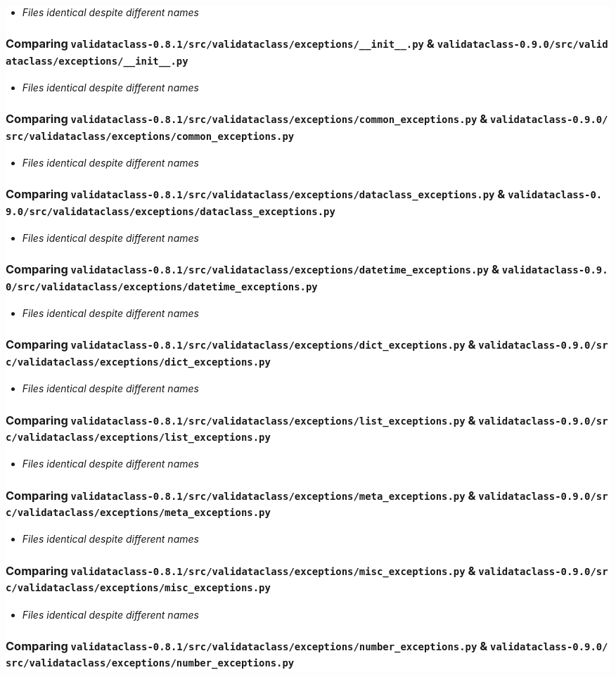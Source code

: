  * *Files identical despite different names*

### Comparing `validataclass-0.8.1/src/validataclass/exceptions/__init__.py` & `validataclass-0.9.0/src/validataclass/exceptions/__init__.py`

 * *Files identical despite different names*

### Comparing `validataclass-0.8.1/src/validataclass/exceptions/common_exceptions.py` & `validataclass-0.9.0/src/validataclass/exceptions/common_exceptions.py`

 * *Files identical despite different names*

### Comparing `validataclass-0.8.1/src/validataclass/exceptions/dataclass_exceptions.py` & `validataclass-0.9.0/src/validataclass/exceptions/dataclass_exceptions.py`

 * *Files identical despite different names*

### Comparing `validataclass-0.8.1/src/validataclass/exceptions/datetime_exceptions.py` & `validataclass-0.9.0/src/validataclass/exceptions/datetime_exceptions.py`

 * *Files identical despite different names*

### Comparing `validataclass-0.8.1/src/validataclass/exceptions/dict_exceptions.py` & `validataclass-0.9.0/src/validataclass/exceptions/dict_exceptions.py`

 * *Files identical despite different names*

### Comparing `validataclass-0.8.1/src/validataclass/exceptions/list_exceptions.py` & `validataclass-0.9.0/src/validataclass/exceptions/list_exceptions.py`

 * *Files identical despite different names*

### Comparing `validataclass-0.8.1/src/validataclass/exceptions/meta_exceptions.py` & `validataclass-0.9.0/src/validataclass/exceptions/meta_exceptions.py`

 * *Files identical despite different names*

### Comparing `validataclass-0.8.1/src/validataclass/exceptions/misc_exceptions.py` & `validataclass-0.9.0/src/validataclass/exceptions/misc_exceptions.py`

 * *Files identical despite different names*

### Comparing `validataclass-0.8.1/src/validataclass/exceptions/number_exceptions.py` & `validataclass-0.9.0/src/validataclass/exceptions/number_exceptions.py`
